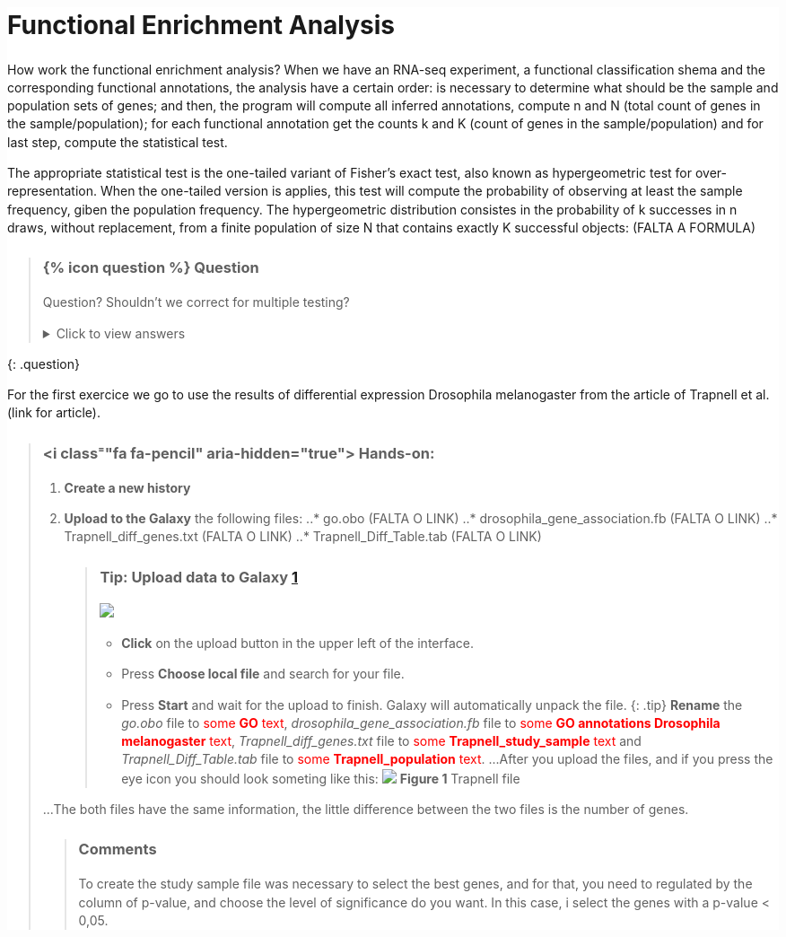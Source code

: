 > 
> 
# Functional Enrichment Analysis

How work the functional enrichment analysis? When we have an RNA-seq experiment, a functional classification shema and the corresponding functional annotations, the analysis have a certain order: is necessary to determine what should be the sample and population sets of genes; and then, the program will compute all inferred annotations, compute n and N (total count of genes in the sample/population); for each functional annotation get the counts k and K (count of genes in the sample/population) and for last step, compute the statistical test.

The appropriate statistical test is the one-tailed variant of Fisher’s exact test, also known as hypergeometric test for over-representation. When the one-tailed version is applies, this test will compute the probability of observing at least the sample frequency, giben the population frequency. 
The hypergeometric distribution consistes in the probability of k successes in n draws, without  replacement, from a finite population of size N that contains exactly K successful objects:  (FALTA A FORMULA)

> ### {% icon question %} Question
> 
> Question?
>Shouldn’t we correct for multiple testing?
> <details><summary>Click to view answers</summary></details>
{: .question}



For the first exercice we go to use the results of differential expression Drosophila melanogaster from the article of Trapnell et al. (link for article). 

> ### <i class⁼"fa fa-pencil" aria-hidden="true"></i> Hands-on: 
>
> 1. **Create a new history** 
> 2. **Upload to the Galaxy** the following files:
> ..* go.obo  (FALTA O LINK)
> ..* drosophila_gene_association.fb (FALTA O LINK)
> ..* Trapnell_diff_genes.txt (FALTA O LINK)
> ..* Trapnell_Diff_Table.tab (FALTA O LINK)
> 
>    > ### <i class="fa fa-lightbulb-o" aria-hidden="true"></i> Tip: Upload data to Galaxy [1](https://galaxyproject.github.io/training-material/topics/introduction/tutorials/galaxy-intro-peaks2genes/tutorial.html)
>    >![](/home/jpaulas/Pictures/galaxy_upload.png)
>    > * **Click** on the upload button in the upper left of the interface.
>    > 
>    > * Press **Choose local file** and search for your file.
>    > * Press **Start** and wait for the upload to finish. Galaxy will automatically unpack the file.
>    {: .tip}
> **Rename** the *go.obo* file to <span style="color:red">some **GO** text</span>, *drosophila_gene_association.fb* file to <span style="color:red">some **GO annotations Drosophila melanogaster** text</span>, *Trapnell_diff_genes.txt* file to <span style="color:red">some **Trapnell_study_sample** text</span> and *Trapnell_Diff_Table.tab* file to <span style="color:red">some **Trapnell_population** text</span>.
> ...After you upload the files, and if you press the eye icon you should look someting like this:
> ![](/home/jpaulas/Pictures/trapnell_file.png)
> **Figure 1** Trapnell file
> 
> ...The both files have the same information, the little difference between the two files is the number of genes.
> 
>    > ### <i class="fa fa-commenting-o" aria-hidden="true"></i> Comments
>    > To create the study sample file was necessary to select the best genes, and for that, you need to regulated by the column of p-value, and choose the level of significance do you want. In this case, i select the genes with a p-value < 0,05. 